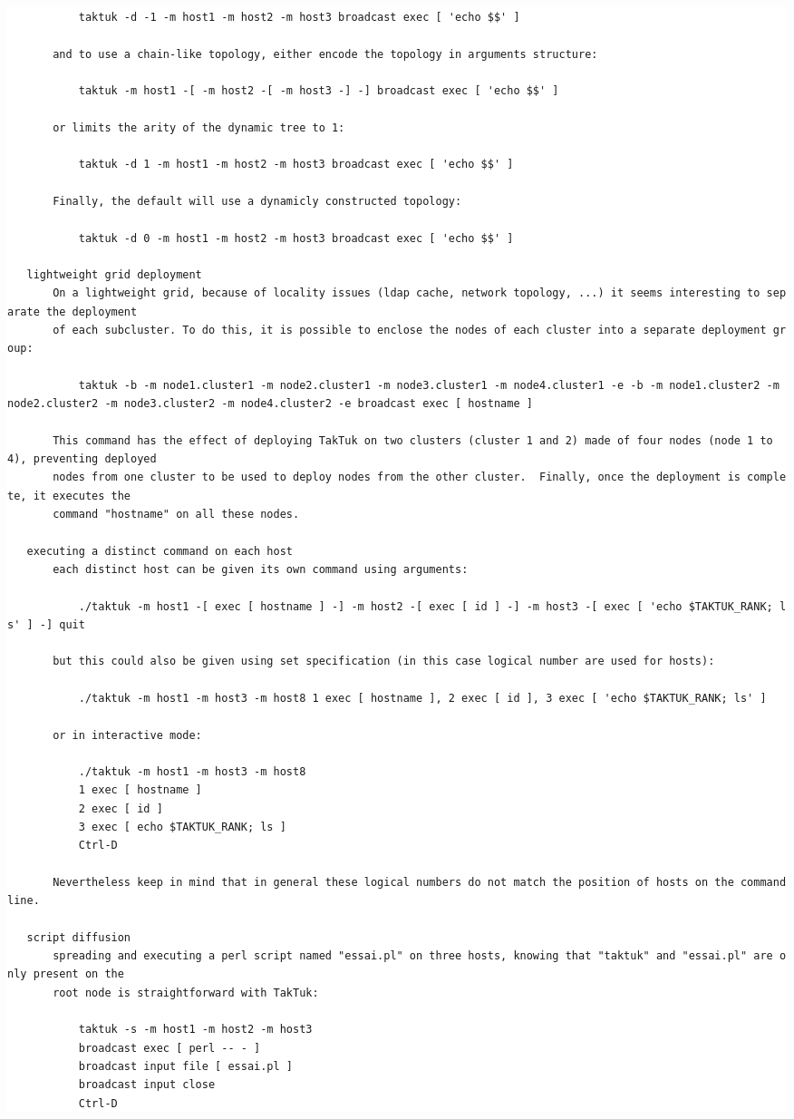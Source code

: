                taktuk -d -1 -m host1 -m host2 -m host3 broadcast exec [ 'echo $$' ]

           and to use a chain-like topology, either encode the topology in arguments structure:

               taktuk -m host1 -[ -m host2 -[ -m host3 -] -] broadcast exec [ 'echo $$' ]

           or limits the arity of the dynamic tree to 1:

               taktuk -d 1 -m host1 -m host2 -m host3 broadcast exec [ 'echo $$' ]

           Finally, the default will use a dynamicly constructed topology:

               taktuk -d 0 -m host1 -m host2 -m host3 broadcast exec [ 'echo $$' ]

       lightweight grid deployment
           On a lightweight grid, because of locality issues (ldap cache, network topology, ...) it seems interesting to separate the deployment
           of each subcluster. To do this, it is possible to enclose the nodes of each cluster into a separate deployment group:

               taktuk -b -m node1.cluster1 -m node2.cluster1 -m node3.cluster1 -m node4.cluster1 -e -b -m node1.cluster2 -m node2.cluster2 -m node3.cluster2 -m node4.cluster2 -e broadcast exec [ hostname ]

           This command has the effect of deploying TakTuk on two clusters (cluster 1 and 2) made of four nodes (node 1 to 4), preventing deployed
           nodes from one cluster to be used to deploy nodes from the other cluster.  Finally, once the deployment is complete, it executes the
           command "hostname" on all these nodes.

       executing a distinct command on each host
           each distinct host can be given its own command using arguments:

               ./taktuk -m host1 -[ exec [ hostname ] -] -m host2 -[ exec [ id ] -] -m host3 -[ exec [ 'echo $TAKTUK_RANK; ls' ] -] quit

           but this could also be given using set specification (in this case logical number are used for hosts):

               ./taktuk -m host1 -m host3 -m host8 1 exec [ hostname ], 2 exec [ id ], 3 exec [ 'echo $TAKTUK_RANK; ls' ]

           or in interactive mode:

               ./taktuk -m host1 -m host3 -m host8
               1 exec [ hostname ]
               2 exec [ id ]
               3 exec [ echo $TAKTUK_RANK; ls ]
               Ctrl-D

           Nevertheless keep in mind that in general these logical numbers do not match the position of hosts on the command line.

       script diffusion
           spreading and executing a perl script named "essai.pl" on three hosts, knowing that "taktuk" and "essai.pl" are only present on the
           root node is straightforward with TakTuk:

               taktuk -s -m host1 -m host2 -m host3
               broadcast exec [ perl -- - ]
               broadcast input file [ essai.pl ]
               broadcast input close
               Ctrl-D
